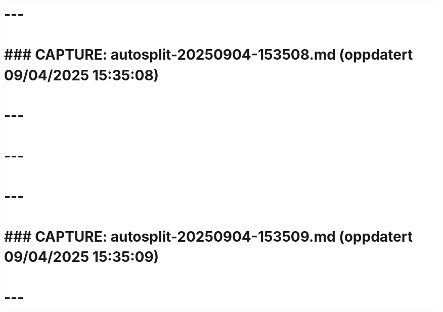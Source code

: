 #

#

# ---

#

#

#

#

#

# \### CAPTURE: autosplit-20250904-153508.md (oppdatert 09/04/2025 15:35:08)

# ---

#

#

# ---

#

#

#

# ---

#

#

#

#

#

# \### CAPTURE: autosplit-20250904-153509.md (oppdatert 09/04/2025 15:35:09)

# ---

#
